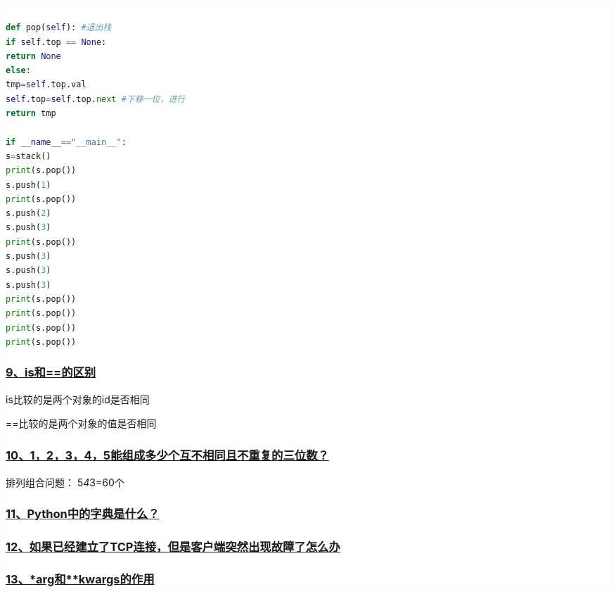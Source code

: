 ```python

def pop(self): #退出栈
if self.top == None:
return None
else:
tmp=self.top.val
self.top=self.top.next #下移一位，进行
return tmp

if __name__=="__main__":
s=stack()
print(s.pop())
s.push(1)
print(s.pop())
s.push(2)
s.push(3)
print(s.pop())
s.push(3)
s.push(3)
s.push(3)
print(s.pop())
print(s.pop())
print(s.pop())
print(s.pop())
```


### [9、is和==的区别](https://gitee.com/souyunku/NewDevBooks/blob/master/docs/Python/Python面试题大全带答案（2021年Python面试题及答案整理）.md#9is和的区别)  


is比较的是两个对象的id是否相同

==比较的是两个对象的值是否相同


### [10、1，2，3，4，5能组成多少个互不相同且不重复的三位数？](https://gitee.com/souyunku/NewDevBooks/blob/master/docs/Python/Python面试题大全带答案（2021年Python面试题及答案整理）.md#1012345能组成多少个互不相同且不重复的三位数)  


排列组合问题： 5*4*3=60个


### [11、Python中的字典是什么？](https://gitee.com/souyunku/NewDevBooks/blob/master/docs/Python/Python面试题大全带答案（2021年Python面试题及答案整理）.md#11python中的字典是什么)  

### [12、如果已经建立了TCP连接，但是客户端突然出现故障了怎么办](https://gitee.com/souyunku/NewDevBooks/blob/master/docs/Python/Python面试题大全带答案（2021年Python面试题及答案整理）.md#12如果已经建立了tcp连接但是客户端突然出现故障了怎么办)  

### [13、*arg和**kwargs的作用](https://gitee.com/souyunku/NewDevBooks/blob/master/docs/Python/Python面试题大全带答案（2021年Python面试题及答案整理）.md#13*arg和**kwargs的作用)  
